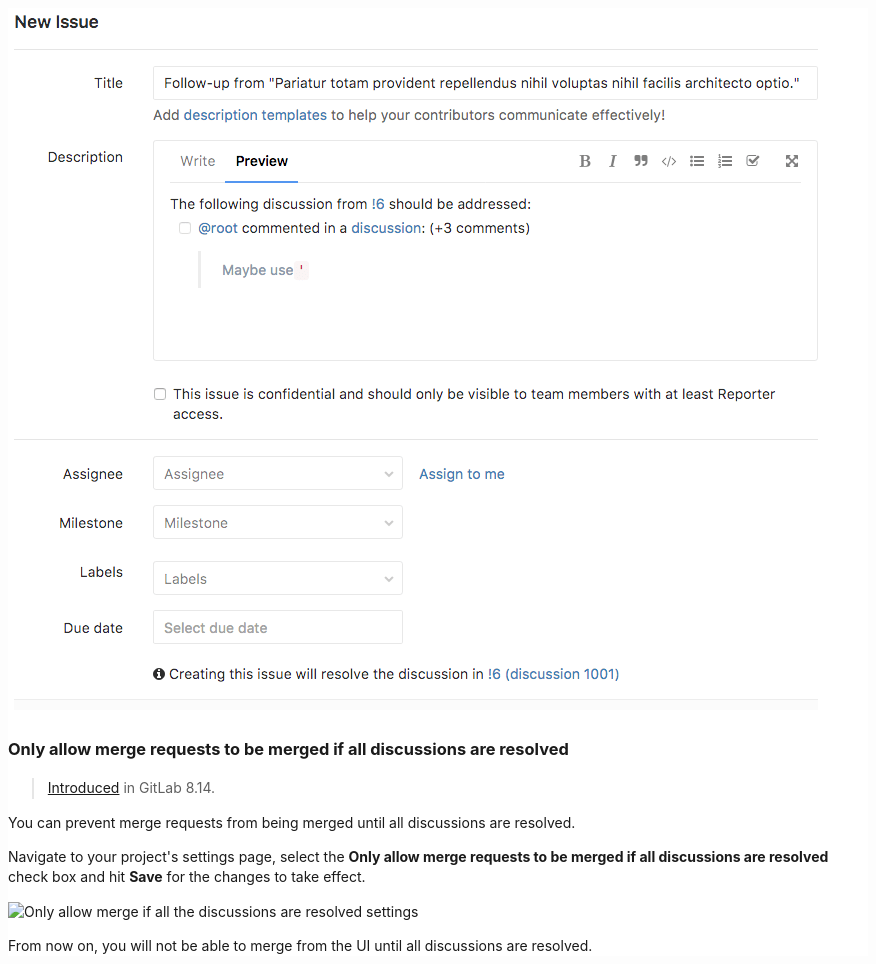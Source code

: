 ![New issue for a single discussion](img/preview_issue_for_discussion.png)

### Only allow merge requests to be merged if all discussions are resolved

> [Introduced][ce-7125] in GitLab 8.14.

You can prevent merge requests from being merged until all discussions are
resolved.

Navigate to your project's settings page, select the
**Only allow merge requests to be merged if all discussions are resolved** check
box and hit **Save** for the changes to take effect.

![Only allow merge if all the discussions are resolved settings](img/only_allow_merge_if_all_discussions_are_resolved.png)

From now on, you will not be able to merge from the UI until all discussions
are resolved.


[ce-5022]: https://gitlab.com/gitlab-org/gitlab-ce/merge_requests/5022
[ce-7125]: https://gitlab.com/gitlab-org/gitlab-ce/merge_requests/7125
[ce-7527]: https://gitlab.com/gitlab-org/gitlab-ce/merge_requests/7527
[ce-7180]: https://gitlab.com/gitlab-org/gitlab-ce/merge_requests/7180
[ce-8266]: https://gitlab.com/gitlab-org/gitlab-ce/merge_requests/8266
[ce-14053]: https://gitlab.com/gitlab-org/gitlab-ce/merge_requests/14053
[ce-14061]: https://gitlab.com/gitlab-org/gitlab-ce/merge_requests/14061
[ce-14531]: https://gitlab.com/gitlab-org/gitlab-ce/merge_requests/14531
[ce-31847]: https://gitlab.com/gitlab-org/gitlab-ce/issues/31847
[resolve-discussion-button]: img/resolve_discussion_button.png
[resolve-comment-button]: img/resolve_comment_button.png
[discussion-view]: img/discussion_view.png
[discussions-resolved]: img/discussions_resolved.png
[markdown]: ../markdown.md
[quick actions]: ../project/quick_actions.md
[permissions]: ../permissions.md
[Reply by email]: ../../administration/reply_by_email.md